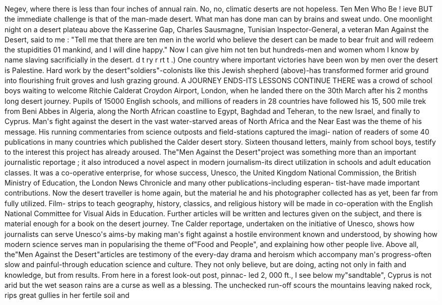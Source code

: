 Negev, where there is less than four inches of annual
rain. No, no, climatic deserts are not hopeless.
Ten Men Who Be ! ieve
BUT the immediate challenge is that of the man-made desert. What
man has done man can by brains and sweat undo.
One moonlight night on a desert plateau above the Kasserine Gap,
Charles Sausmagne, Tunisian Inspector-General, a veteran Man Against
the Desert, said to me :
"Tell me that there are ten men in the world who believe the desert
can be made to bear fruit and will redeem the stupidities 01 mankind,
and I will dine happy."
Now I can give him not ten but hundreds-men and women whom I
know by name slaving sacrificially in the desert.
d t 
ry  r rt t .)
One country where important victories have been won by men over the desert
is Palestine. Hard work by the desert"soldiers"-colonists like this Jewish
shepherd (above)-has transformed former arid ground into flourishing fruit
groves and lush grazing ground.
A JOURNEY ENDS-ITS LESSONS CONTINUE
THERE was a crowd of school boys waiting to welcome Ritchie Calderat Croydon Airport, London, when he landed there on the 30th March
after his 2 months long desert journey. Pupils of 15000 English
schools, and millions of readers in 28 countries have followed his 15, 500
mile trek from Beni Abbes in Algeria, along the North African coastline
to Egypt, Baghdad and Teheran, to the new Israel, and finally to Cyprus.
Man's fight against the desert in the vast water-starved areas of North
Africa and the Near East was the theme of his message. His running
commentaries from science outposts and field-stations captured the imagi-
nation of readers of some 40 publications in many countries which
published the Calder desert story. Sixteen thousand letters, mainly from
school boys, testify to the interest this project has already aroused.
The"Men Against the Desert"project was something more than an
important journalistic reportage ; it also introduced a novel aspect in
modern journalism-its direct utilization in schools and adult education
classes.
It was a co-operative enterprise, for whose success, Unesco, the United
Kingdom National Commission, the British Ministry of Education, the
London News Chronicle and many other publications-including esperan-
tist-have made important contributions.
Now the desert traveller is home again, but the material he and his
photographer collected has as yet, been far from fully utilized. Film-
strips to teach geography, history, classics, and religious history will be
made in co-operation with the English National Committee for Visual
Aids in Education.
Further articles will be written and lectures given on the subject, and
there is material enough for a book on the desert journey.
Tne Calder reportage, undertaken on the initiative of Unesco, shows
how journalists can serve Unesco's aims-by making man's fight against
a hostile environment known and understood, by showing how modern
science serves man in popularising the theme of"Food and People", and
explaining how other people live.
Above all, the"Men Against the Desert"articles are testimony of the
every-day drama and heroism which accompany man's progress-often
slow and painful-through education science and culture.
They not only believe, but are doing, acting
not only in faith and knowledge, but from
results.
From here in a forest look-out post, pinnac-
led 2, 000 ft., I see below my"sandtable",
Cyprus is not arid but the wet season rains are
a curse as well as a blessing. The unchecked
run-off scours the mountains leaving naked
rock, rips great gullies in her fertile soil and